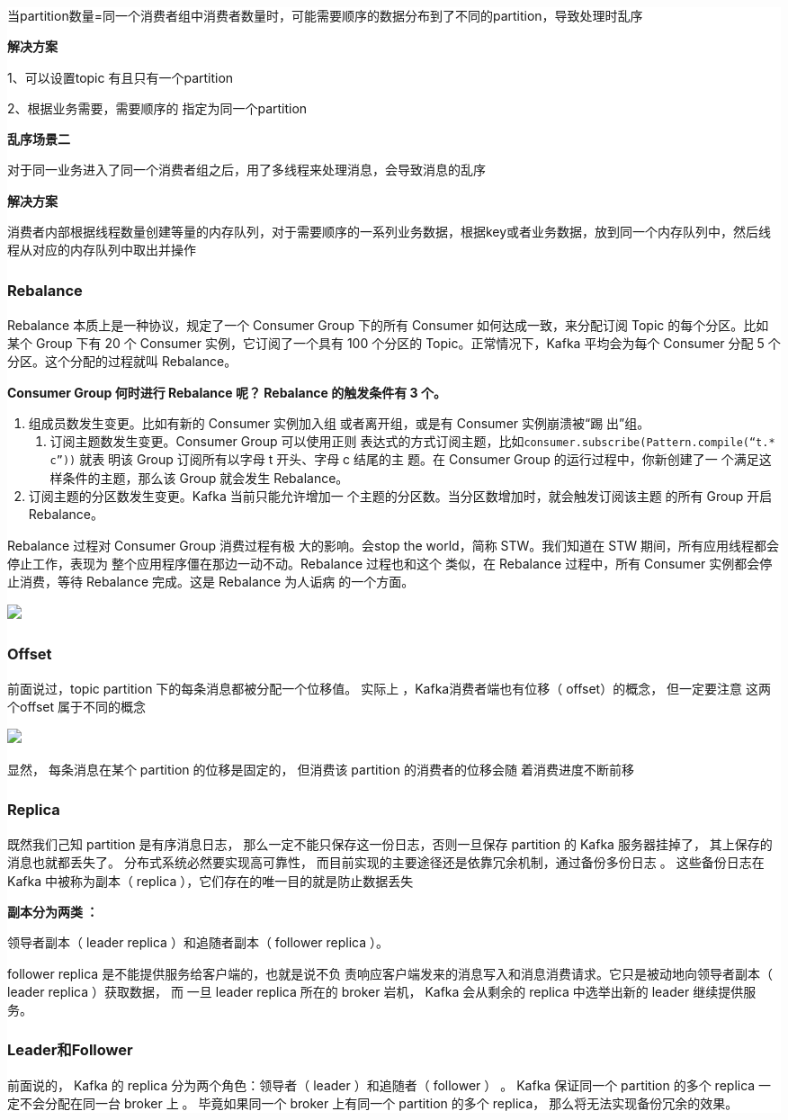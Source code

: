当partition数量=同一个消费者组中消费者数量时，可能需要顺序的数据分布到了不同的partition，导致处理时乱序

**解决方案**

1、可以设置topic 有且只有一个partition

2、根据业务需要，需要顺序的 指定为同一个partition

**乱序场景二**

对于同一业务进入了同一个消费者组之后，用了多线程来处理消息，会导致消息的乱序

**解决方案**

消费者内部根据线程数量创建等量的内存队列，对于需要顺序的一系列业务数据，根据key或者业务数据，放到同一个内存队列中，然后线程从对应的内存队列中取出并操作

### Rebalance

Rebalance 本质上是一种协议，规定了一个 Consumer Group 下的所有 Consumer 如何达成一致，来分配订阅 Topic 的每个分区。比如某个 Group 下有 20 个 Consumer 实例，它订阅了一个具有 100 个分区的 Topic。正常情况下，Kafka 平均会为每个 Consumer 分配 5 个分区。这个分配的过程就叫 Rebalance。

**Consumer Group 何时进行 Rebalance 呢？ Rebalance 的触发条件有 3 个。**

1. 组成员数发生变更。比如有新的 Consumer 实例加入组 或者离开组，或是有 Consumer 实例崩溃被“踢 出”组。
   1. 订阅主题数发生变更。Consumer Group 可以使用正则 表达式的方式订阅主题，比如`consumer.subscribe(Pattern.compile(“t.*c”))` 就表 明该 Group 订阅所有以字母 t 开头、字母 c 结尾的主 题。在 Consumer Group 的运行过程中，你新创建了一 个满足这样条件的主题，那么该 Group 就会发生 Rebalance。 
2. 订阅主题的分区数发生变更。Kafka 当前只能允许增加一 个主题的分区数。当分区数增加时，就会触发订阅该主题 的所有 Group 开启 Rebalance。

Rebalance 过程对 Consumer Group 消费过程有极 大的影响。会stop the world，简称 STW。我们知道在 STW 期间，所有应用线程都会停止工作，表现为 整个应用程序僵在那边一动不动。Rebalance 过程也和这个 类似，在 Rebalance 过程中，所有 Consumer 实例都会停 止消费，等待 Rebalance 完成。这是 Rebalance 为人诟病 的一个方面。

![](https://p9-juejin.byteimg.com/tos-cn-i-k3u1fbpfcp/bd5d48855179470ca7231b19f4414dba~tplv-k3u1fbpfcp-watermark.image)

### Offset

前面说过，topic partition 下的每条消息都被分配一个位移值。 实际上 ，Kafka消费者端也有位移（ offset）的概念， 但一定要注意 这两个offset 属于不同的概念

![](https://p9-juejin.byteimg.com/tos-cn-i-k3u1fbpfcp/21d3dc1beb0c47a492e9af6087656fb9~tplv-k3u1fbpfcp-watermark.image)

显然， 每条消息在某个 partition 的位移是固定的， 但消费该 partition 的消费者的位移会随 着消费进度不断前移

### Replica

既然我们己知 partition 是有序消息日志， 那么一定不能只保存这一份日志，否则一旦保存 partition 的 Kafka 服务器挂掉了， 其上保存的消息也就都丢失了。 分布式系统必然要实现高可靠性， 而目前实现的主要途径还是依靠冗余机制，通过备份多份日志 。 这些备份日志在 Kafka 中被称为副本（ replica ），它们存在的唯一目的就是防止数据丢失

**副本分为两类 ：**

领导者副本（ leader replica ）和追随者副本（ follower replica ）。

follower replica 是不能提供服务给客户端的，也就是说不负 责响应客户端发来的消息写入和消息消费请求。它只是被动地向领导者副本（ leader replica ）获取数据， 而 一旦 leader replica 所在的 broker 岩机， Kafka 会从剩余的 replica 中选举出新的 leader 继续提供服务。 

### Leader和Follower

前面说的， Kafka 的 replica 分为两个角色：领导者（ leader ）和追随者（ follower ） 。 Kafka 保证同一个 partition 的多个 replica 一定不会分配在同一台 broker 上 。 毕竟如果同一个 broker 上有同一个 partition 的多个 replica， 那么将无法实现备份冗余的效果。
